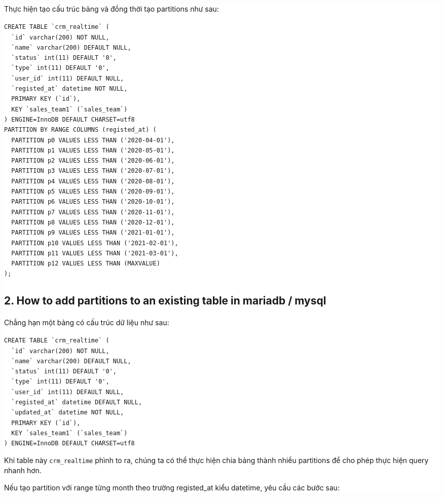 Thực hiện tạo cấu trúc bảng và đồng thời tạo partitions như sau:

```
CREATE TABLE `crm_realtime` (
  `id` varchar(200) NOT NULL,
  `name` varchar(200) DEFAULT NULL,
  `status` int(11) DEFAULT '0',
  `type` int(11) DEFAULT '0',
  `user_id` int(11) DEFAULT NULL,
  `registed_at` datetime NOT NULL,
  PRIMARY KEY (`id`),
  KEY `sales_team1` (`sales_team`)
) ENGINE=InnoDB DEFAULT CHARSET=utf8
PARTITION BY RANGE COLUMNS (registed_at) (
  PARTITION p0 VALUES LESS THAN ('2020-04-01'),
  PARTITION p1 VALUES LESS THAN ('2020-05-01'),
  PARTITION p2 VALUES LESS THAN ('2020-06-01'),
  PARTITION p3 VALUES LESS THAN ('2020-07-01'),
  PARTITION p4 VALUES LESS THAN ('2020-08-01'),
  PARTITION p5 VALUES LESS THAN ('2020-09-01'),
  PARTITION p6 VALUES LESS THAN ('2020-10-01'),
  PARTITION p7 VALUES LESS THAN ('2020-11-01'),
  PARTITION p8 VALUES LESS THAN ('2020-12-01'),
  PARTITION p9 VALUES LESS THAN ('2021-01-01'),
  PARTITION p10 VALUES LESS THAN ('2021-02-01'),
  PARTITION p11 VALUES LESS THAN ('2021-03-01'),
  PARTITION p12 VALUES LESS THAN (MAXVALUE)
);
```

## 2. How to add partitions to an existing table in mariadb / mysql

Chẳng hạn một bảng có cấu trúc dữ liệu như sau:

```
CREATE TABLE `crm_realtime` (
  `id` varchar(200) NOT NULL,
  `name` varchar(200) DEFAULT NULL,
  `status` int(11) DEFAULT '0',
  `type` int(11) DEFAULT '0',
  `user_id` int(11) DEFAULT NULL,
  `registed_at` datetime DEFAULT NULL,
  `updated_at` datetime NOT NULL,
  PRIMARY KEY (`id`),
  KEY `sales_team1` (`sales_team`)
) ENGINE=InnoDB DEFAULT CHARSET=utf8
```

Khi table này `crm_realtime` phình to ra, chúng ta có thể thực hiện chia bảng thành nhiều partitions để cho phép thực hiện query nhanh hơn.

Nếu tạo partition với range từng month theo trường registed_at kiểu datetime, yêu cầu các bước sau:
